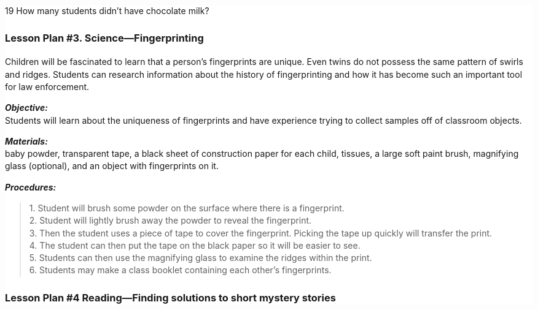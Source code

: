 19 How many students didn’t have chocolate milk?
</p>
<h3>
Lesson Plan #3. Science—Fingerprinting
</h3>
Children will be fascinated to learn that a person’s fingerprints are unique. Even twins do not possess the same pattern of swirls and ridges. Students can research information about the history of fingerprinting and how it has become such an important tool for law enforcement.
<p>
<b>
<i>
Objective:
</i>
</b>
<br/>
Students will learn about the uniqueness of fingerprints and have experience trying to collect samples off of classroom objects.
</p>
<p>
<b>
<i>
Materials:
</i>
</b>
<br/>
baby powder, transparent tape, a black sheet of construction paper for each child, tissues, a large soft paint brush, magnifying glass (optional), and an object with fingerprints on it.
</p>
<p>
<b>
<i>
Procedures:
</i>
</b>
<br/>
</p>
<blockquote>
<dl>
<dt>
1. Student will brush some powder on the surface where there is a fingerprint.
<dt>
2. Student will lightly brush away the powder to reveal the fingerprint.
<dt>
3. Then the student uses a piece of tape to cover the fingerprint. Picking the tape up quickly will transfer the print.
<dt>
4. The student can then put the tape on the black paper so it will be easier to see.
<dt>
5. Students can then use the magnifying glass to examine the ridges within the print.
<dt>
6. Students may make a class booklet containing each other’s fingerprints.
</dt>
</dt>
</dt>
</dt>
</dt>
</dt>
</dl>
</blockquote>
<h3>
Lesson Plan #4 Reading—Finding solutions to short mystery stories
</h3>
<p>
<b>
